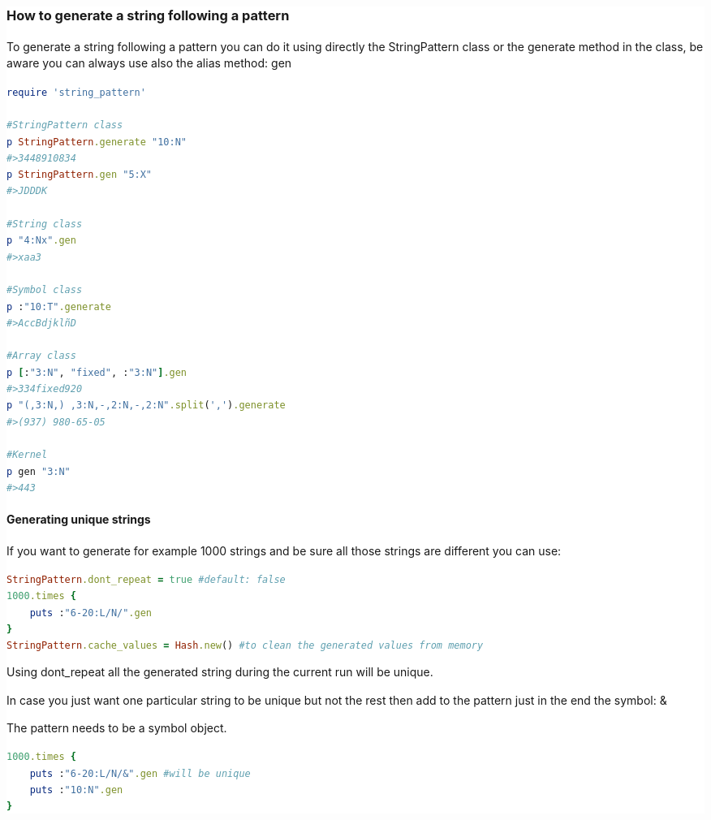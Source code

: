 ### How to generate a string following a pattern

To generate a string following a pattern you can do it using directly the StringPattern class or the generate method in the class, be aware you can always use also the alias method: gen

```ruby
require 'string_pattern'

#StringPattern class
p StringPattern.generate "10:N"
#>3448910834
p StringPattern.gen "5:X"
#>JDDDK

#String class
p "4:Nx".gen
#>xaa3

#Symbol class
p :"10:T".generate
#>AccBdjklñD

#Array class
p [:"3:N", "fixed", :"3:N"].gen
#>334fixed920
p "(,3:N,) ,3:N,-,2:N,-,2:N".split(',').generate 
#>(937) 980-65-05

#Kernel
p gen "3:N"
#>443
```

#### Generating unique strings

If you want to generate for example 1000 strings and be sure all those strings are different you can use:

```ruby
StringPattern.dont_repeat = true #default: false
1000.times {
	puts :"6-20:L/N/".gen
}
StringPattern.cache_values = Hash.new() #to clean the generated values from memory
```

Using dont_repeat all the generated string during the current run will be unique.

In case you just want one particular string to be unique but not the rest then add to the pattern just in the end the symbol: &

The pattern needs to be a symbol object.

```ruby
1000.times {
	puts :"6-20:L/N/&".gen #will be unique
	puts :"10:N".gen
}
```
